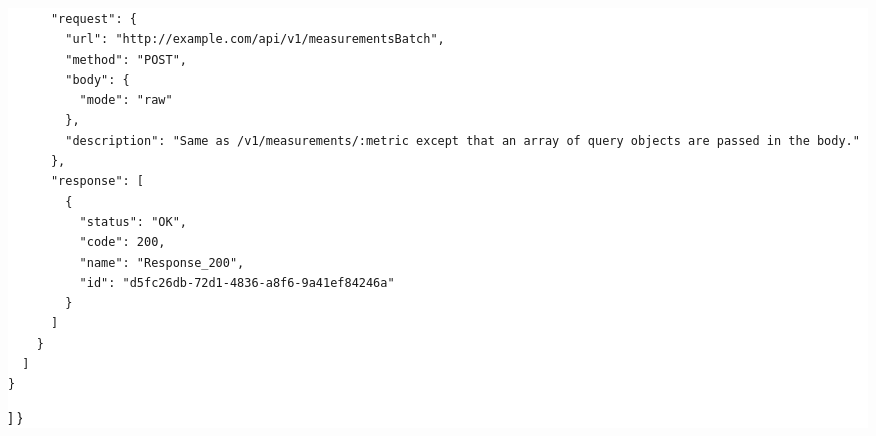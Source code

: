           "request": {
            "url": "http://example.com/api/v1/measurementsBatch",
            "method": "POST",
            "body": {
              "mode": "raw"
            },
            "description": "Same as /v1/measurements/:metric except that an array of query objects are passed in the body."
          },
          "response": [
            {
              "status": "OK",
              "code": 200,
              "name": "Response_200",
              "id": "d5fc26db-72d1-4836-a8f6-9a41ef84246a"
            }
          ]
        }
      ]
    }
  ]
}